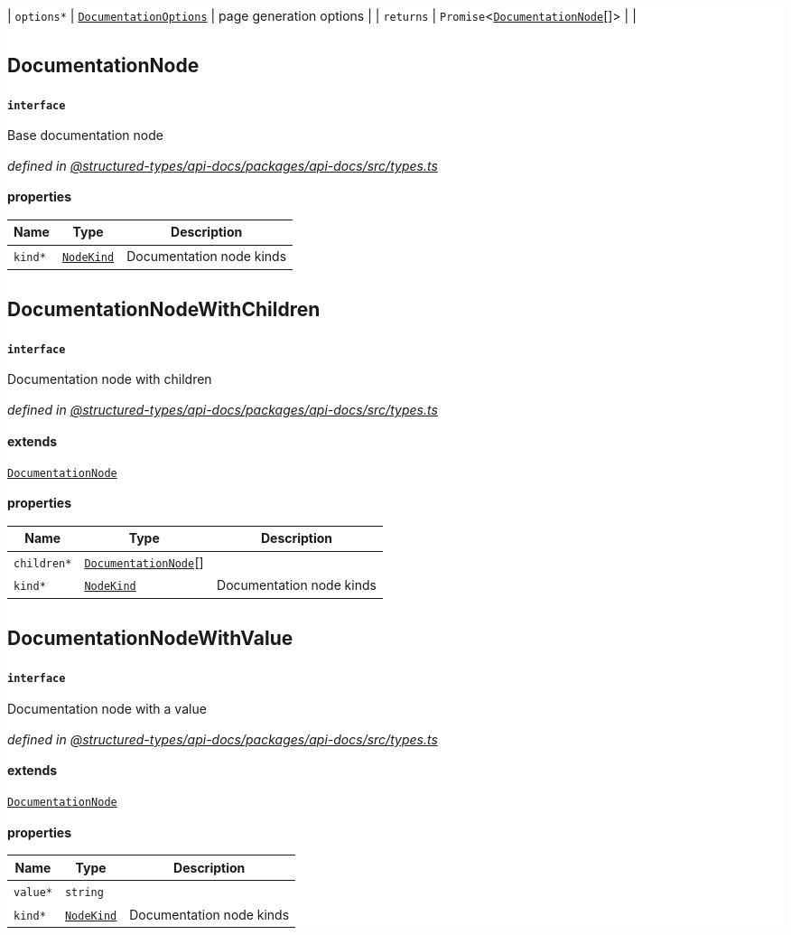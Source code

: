 | `options*` | [`DocumentationOptions`](#documentationoptions)                                                                                                                                                                                                                                                                                                                                                                                                                                                                                                                                                                                                                                                                                                                                                                                                                                                                                                                                                                                                                                                                                                                                                                                                                                                                                                                                                                                                                                                                                                                                                                                                  | page generation options                       |
| `returns`  | `Promise`&lt;[`DocumentationNode`](#documentationnode)\[]>                                                                                                                                                                                                                                                                                                                                                                                                                                                                                                                                                                                                                                                                                                                                                                                                                                                                                                                                                                                                                                                                                                                                                                                                                                                                                                                                                                                                                                                                                                                                                                                       |                                               |

## DocumentationNode

**`interface`**

Base documentation node

_defined in [@structured-types/api-docs/packages/api-docs/src/types.ts](https://github.com/atanasster/structured-types/tree/master/packages/api-docs/src/types.ts#L33)_

**properties**

| Name    | Type                    | Description              |
| ------- | ----------------------- | ------------------------ |
| `kind*` | [`NodeKind`](#nodekind) | Documentation node kinds |

## DocumentationNodeWithChildren

**`interface`**

Documentation node with children

_defined in [@structured-types/api-docs/packages/api-docs/src/types.ts](https://github.com/atanasster/structured-types/tree/master/packages/api-docs/src/types.ts#L40)_

**extends**

[`DocumentationNode`](#documentationnode)

**properties**

| Name        | Type                                         | Description              |
| ----------- | -------------------------------------------- | ------------------------ |
| `children*` | [`DocumentationNode`](#documentationnode)\[] |                          |
| `kind*`     | [`NodeKind`](#nodekind)                      | Documentation node kinds |

## DocumentationNodeWithValue

**`interface`**

Documentation node with a value

_defined in [@structured-types/api-docs/packages/api-docs/src/types.ts](https://github.com/atanasster/structured-types/tree/master/packages/api-docs/src/types.ts#L67)_

**extends**

[`DocumentationNode`](#documentationnode)

**properties**

| Name     | Type                    | Description              |
| -------- | ----------------------- | ------------------------ |
| `value*` | `string`                |                          |
| `kind*`  | [`NodeKind`](#nodekind) | Documentation node kinds |
